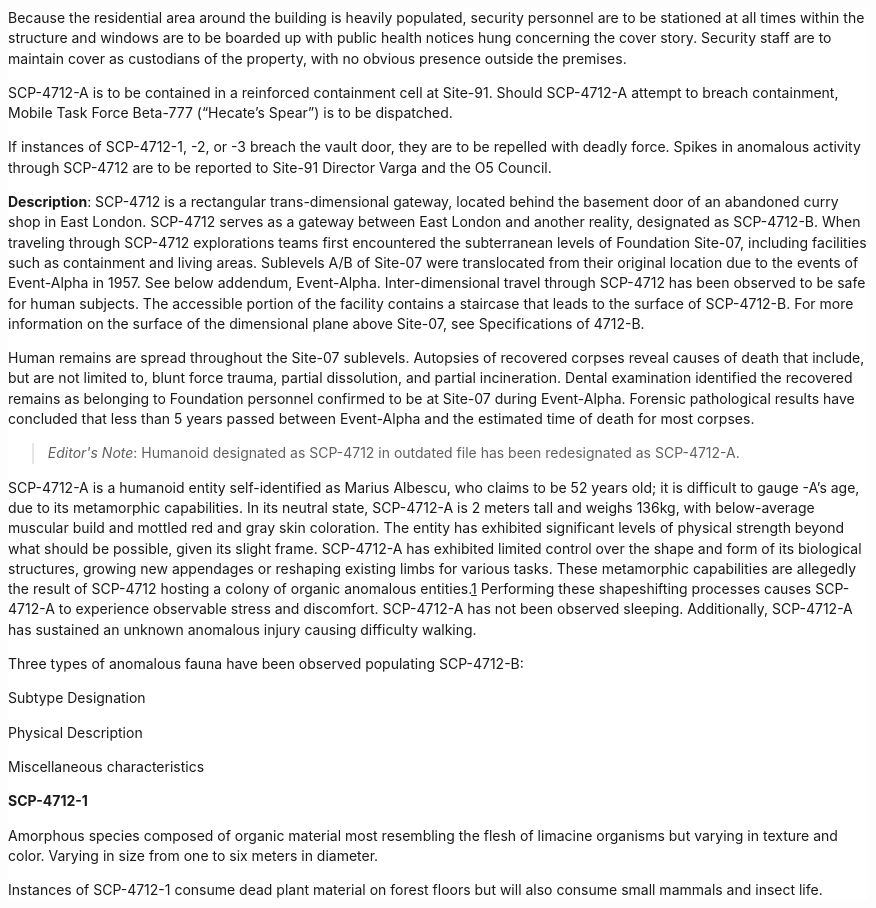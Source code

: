 Because the residential area around the building is heavily populated, security personnel are to be stationed at all times within the structure and windows are to be boarded up with public health notices hung concerning the cover story. Security staff are to maintain cover as custodians of the property, with no obvious presence outside the premises.

SCP-4712-A is to be contained in a reinforced containment cell at Site-91. Should SCP-4712-A attempt to breach containment, Mobile Task Force Beta-777 (“Hecate’s Spear”) is to be dispatched.

If instances of SCP-4712-1, -2, or -3 breach the vault door, they are to be repelled with deadly force. Spikes in anomalous activity through SCP-4712 are to be reported to Site-91 Director Varga and the O5 Council.

**Description**: SCP-4712 is a rectangular trans-dimensional gateway, located behind the basement door of an abandoned curry shop in East London. SCP-4712 serves as a gateway between East London and another reality, designated as SCP-4712-B. When traveling through SCP-4712 explorations teams first encountered the subterranean levels of Foundation Site-07, including facilities such as containment and living areas. Sublevels A/B of Site-07 were translocated from their original location due to the events of Event-Alpha in 1957. See below addendum, Event-Alpha. Inter-dimensional travel through SCP-4712 has been observed to be safe for human subjects. The accessible portion of the facility contains a staircase that leads to the surface of SCP-4712-B. For more information on the surface of the dimensional plane above Site-07, see Specifications of 4712-B.

Human remains are spread throughout the Site-07 sublevels. Autopsies of recovered corpses reveal causes of death that include, but are not limited to, blunt force trauma, partial dissolution, and partial incineration. Dental examination identified the recovered remains as belonging to Foundation personnel confirmed to be at Site-07 during Event-Alpha. Forensic pathological results have concluded that less than 5 years passed between Event-Alpha and the estimated time of death for most corpses.

> _Editor's Note_: Humanoid designated as SCP-4712 in outdated file has been redesignated as SCP-4712-A.

SCP-4712-A is a humanoid entity self-identified as Marius Albescu, who claims to be 52 years old; it is difficult to gauge -A’s age, due to its metamorphic capabilities. In its neutral state, SCP-4712-A is 2 meters tall and weighs 136kg, with below-average muscular build and mottled red and gray skin coloration. The entity has exhibited significant levels of physical strength beyond what should be possible, given its slight frame. SCP-4712-A has exhibited limited control over the shape and form of its biological structures, growing new appendages or reshaping existing limbs for various tasks. These metamorphic capabilities are allegedly the result of SCP-4712 hosting a colony of organic anomalous entities.[1](javascript:;) Performing these shapeshifting processes causes SCP-4712-A to experience observable stress and discomfort. SCP-4712-A has not been observed sleeping. Additionally, SCP-4712-A has sustained an unknown anomalous injury causing difficulty walking.

Three types of anomalous fauna have been observed populating SCP-4712-B:  

Subtype Designation

Physical Description

Miscellaneous characteristics

**SCP-4712-1**

Amorphous species composed of organic material most resembling the flesh of limacine organisms but varying in texture and color. Varying in size from one to six meters in diameter.

Instances of SCP-4712-1 consume dead plant material on forest floors but will also consume small mammals and insect life.
